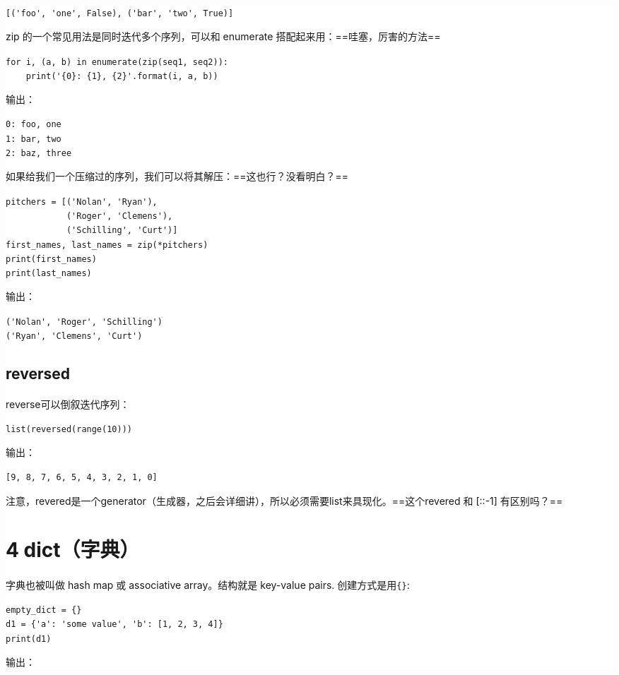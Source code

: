 ```
[('foo', 'one', False), ('bar', 'two', True)]
```

zip 的一个常见用法是同时迭代多个序列，可以和 enumerate 搭配起来用：==哇塞，厉害的方法==

```
for i, (a, b) in enumerate(zip(seq1, seq2)):
    print('{0}: {1}, {2}'.format(i, a, b))
```
输出：

```
0: foo, one
1: bar, two
2: baz, three
```

如果给我们一个压缩过的序列，我们可以将其解压：==这也行？没看明白？==

```
pitchers = [('Nolan', 'Ryan'), 
            ('Roger', 'Clemens'), 
            ('Schilling', 'Curt')]
first_names, last_names = zip(*pitchers)
print(first_names)
print(last_names)
```
输出：
```
('Nolan', 'Roger', 'Schilling')
('Ryan', 'Clemens', 'Curt')
```

## reversed

reverse可以倒叙迭代序列：

```
list(reversed(range(10)))
```
输出：
```
[9, 8, 7, 6, 5, 4, 3, 2, 1, 0]
```

注意，revered是一个generator（生成器，之后会详细讲），所以必须需要list来具现化。==这个revered 和 [::-1] 有区别吗？==

# 4 dict（字典）

字典也被叫做 hash map 或 associative array。结构就是 key-value pairs. 创建方式是用`{}`:

```
empty_dict = {}
d1 = {'a': 'some value', 'b': [1, 2, 3, 4]}
print(d1)
```
输出：
